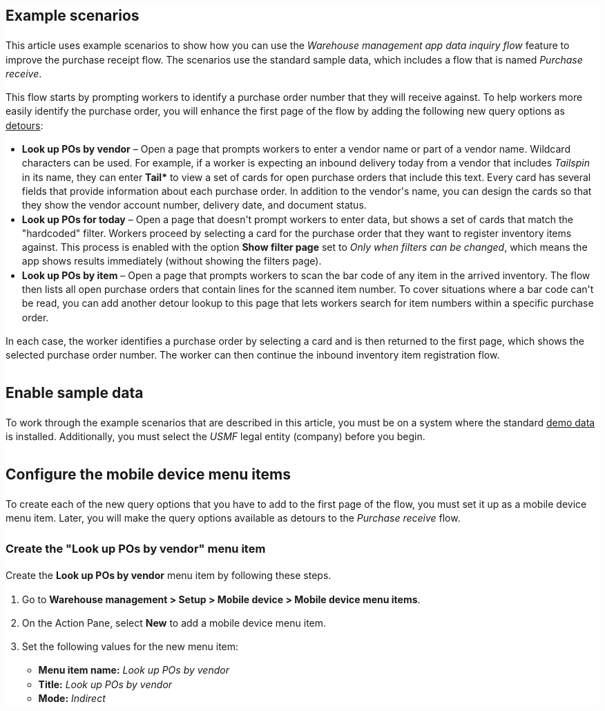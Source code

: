 ## Example scenarios

This article uses example scenarios to show how you can use the *Warehouse management app data inquiry flow* feature to improve the purchase receipt flow. The scenarios use the standard sample data, which includes a flow that is named *Purchase receive*.

This flow starts by prompting workers to identify a purchase order number that they will receive against. To help workers more easily identify the purchase order, you will enhance the first page of the flow by adding the following new query options as [detours](warehouse-app-detours.md):

- **Look up POs by vendor** – Open a page that prompts workers to enter a vendor name or part of a vendor name. Wildcard characters can be used. For example, if a worker is expecting an inbound delivery today from a vendor that includes *Tailspin* in its name, they can enter **Tail\*** to view a set of cards for open purchase orders that include this text. Every card has several fields that provide information about each purchase order. In addition to the vendor's name, you can design the cards so that they show the vendor account number, delivery date, and document status.
- **Look up POs for today** – Open a page that doesn't prompt workers to enter data, but shows a set of cards that match the "hardcoded" filter. Workers proceed by selecting a card for the purchase order that they want to register inventory items against. This process is enabled with the option **Show filter page** set to *Only when filters can be changed*, which means the app shows results immediately (without showing the filters page).
- **Look up POs by item** – Open a page that prompts workers to scan the bar code of any item in the arrived inventory. The flow then lists all open purchase orders that contain lines for the scanned item number. To cover situations where a bar code can't be read, you can add another detour lookup to this page that lets workers search for item numbers within a specific purchase order.

In each case, the worker identifies a purchase order by selecting a card and is then returned to the first page, which shows the selected purchase order number. The worker can then continue the inbound inventory item registration flow.

## Enable sample data

To work through the example scenarios that are described in this article, you must be on a system where the standard [demo data](../../fin-ops-core/dev-itpro/deployment/deploy-demo-environment.md) is installed. Additionally, you must select the *USMF* legal entity (company) before you begin.

## Configure the mobile device menu items

To create each of the new query options that you have to add to the first page of the flow, you must set it up as a mobile device menu item. Later, you will make the query options available as detours to the *Purchase receive* flow.

### Create the "Look up POs by vendor" menu item

Create the **Look up POs by vendor** menu item by following these steps.

1. Go to **Warehouse management \> Setup \> Mobile device \> Mobile device menu items**.
1. On the Action Pane, select **New** to add a mobile device menu item.
1. Set the following values for the new menu item:

    - **Menu item name:** *Look up POs by vendor*
    - **Title:** *Look up POs by vendor*
    - **Mode:** *Indirect*
